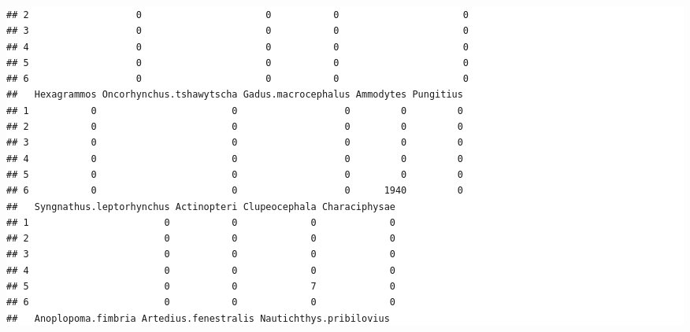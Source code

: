     ## 2                   0                      0           0                      0
    ## 3                   0                      0           0                      0
    ## 4                   0                      0           0                      0
    ## 5                   0                      0           0                      0
    ## 6                   0                      0           0                      0
    ##   Hexagrammos Oncorhynchus.tshawytscha Gadus.macrocephalus Ammodytes Pungitius
    ## 1           0                        0                   0         0         0
    ## 2           0                        0                   0         0         0
    ## 3           0                        0                   0         0         0
    ## 4           0                        0                   0         0         0
    ## 5           0                        0                   0         0         0
    ## 6           0                        0                   0      1940         0
    ##   Syngnathus.leptorhynchus Actinopteri Clupeocephala Characiphysae
    ## 1                        0           0             0             0
    ## 2                        0           0             0             0
    ## 3                        0           0             0             0
    ## 4                        0           0             0             0
    ## 5                        0           0             7             0
    ## 6                        0           0             0             0
    ##   Anoplopoma.fimbria Artedius.fenestralis Nautichthys.pribilovius